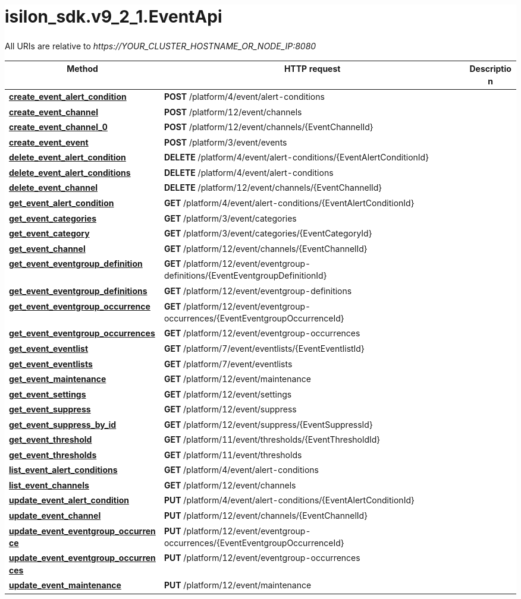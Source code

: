 # isilon_sdk.v9_2_1.EventApi

All URIs are relative to *https://YOUR_CLUSTER_HOSTNAME_OR_NODE_IP:8080*

Method | HTTP request | Description
------------- | ------------- | -------------
[**create_event_alert_condition**](EventApi.md#create_event_alert_condition) | **POST** /platform/4/event/alert-conditions | 
[**create_event_channel**](EventApi.md#create_event_channel) | **POST** /platform/12/event/channels | 
[**create_event_channel_0**](EventApi.md#create_event_channel_0) | **POST** /platform/12/event/channels/{EventChannelId} | 
[**create_event_event**](EventApi.md#create_event_event) | **POST** /platform/3/event/events | 
[**delete_event_alert_condition**](EventApi.md#delete_event_alert_condition) | **DELETE** /platform/4/event/alert-conditions/{EventAlertConditionId} | 
[**delete_event_alert_conditions**](EventApi.md#delete_event_alert_conditions) | **DELETE** /platform/4/event/alert-conditions | 
[**delete_event_channel**](EventApi.md#delete_event_channel) | **DELETE** /platform/12/event/channels/{EventChannelId} | 
[**get_event_alert_condition**](EventApi.md#get_event_alert_condition) | **GET** /platform/4/event/alert-conditions/{EventAlertConditionId} | 
[**get_event_categories**](EventApi.md#get_event_categories) | **GET** /platform/3/event/categories | 
[**get_event_category**](EventApi.md#get_event_category) | **GET** /platform/3/event/categories/{EventCategoryId} | 
[**get_event_channel**](EventApi.md#get_event_channel) | **GET** /platform/12/event/channels/{EventChannelId} | 
[**get_event_eventgroup_definition**](EventApi.md#get_event_eventgroup_definition) | **GET** /platform/12/event/eventgroup-definitions/{EventEventgroupDefinitionId} | 
[**get_event_eventgroup_definitions**](EventApi.md#get_event_eventgroup_definitions) | **GET** /platform/12/event/eventgroup-definitions | 
[**get_event_eventgroup_occurrence**](EventApi.md#get_event_eventgroup_occurrence) | **GET** /platform/12/event/eventgroup-occurrences/{EventEventgroupOccurrenceId} | 
[**get_event_eventgroup_occurrences**](EventApi.md#get_event_eventgroup_occurrences) | **GET** /platform/12/event/eventgroup-occurrences | 
[**get_event_eventlist**](EventApi.md#get_event_eventlist) | **GET** /platform/7/event/eventlists/{EventEventlistId} | 
[**get_event_eventlists**](EventApi.md#get_event_eventlists) | **GET** /platform/7/event/eventlists | 
[**get_event_maintenance**](EventApi.md#get_event_maintenance) | **GET** /platform/12/event/maintenance | 
[**get_event_settings**](EventApi.md#get_event_settings) | **GET** /platform/12/event/settings | 
[**get_event_suppress**](EventApi.md#get_event_suppress) | **GET** /platform/12/event/suppress | 
[**get_event_suppress_by_id**](EventApi.md#get_event_suppress_by_id) | **GET** /platform/12/event/suppress/{EventSuppressId} | 
[**get_event_threshold**](EventApi.md#get_event_threshold) | **GET** /platform/11/event/thresholds/{EventThresholdId} | 
[**get_event_thresholds**](EventApi.md#get_event_thresholds) | **GET** /platform/11/event/thresholds | 
[**list_event_alert_conditions**](EventApi.md#list_event_alert_conditions) | **GET** /platform/4/event/alert-conditions | 
[**list_event_channels**](EventApi.md#list_event_channels) | **GET** /platform/12/event/channels | 
[**update_event_alert_condition**](EventApi.md#update_event_alert_condition) | **PUT** /platform/4/event/alert-conditions/{EventAlertConditionId} | 
[**update_event_channel**](EventApi.md#update_event_channel) | **PUT** /platform/12/event/channels/{EventChannelId} | 
[**update_event_eventgroup_occurrence**](EventApi.md#update_event_eventgroup_occurrence) | **PUT** /platform/12/event/eventgroup-occurrences/{EventEventgroupOccurrenceId} | 
[**update_event_eventgroup_occurrences**](EventApi.md#update_event_eventgroup_occurrences) | **PUT** /platform/12/event/eventgroup-occurrences | 
[**update_event_maintenance**](EventApi.md#update_event_maintenance) | **PUT** /platform/12/event/maintenance | 